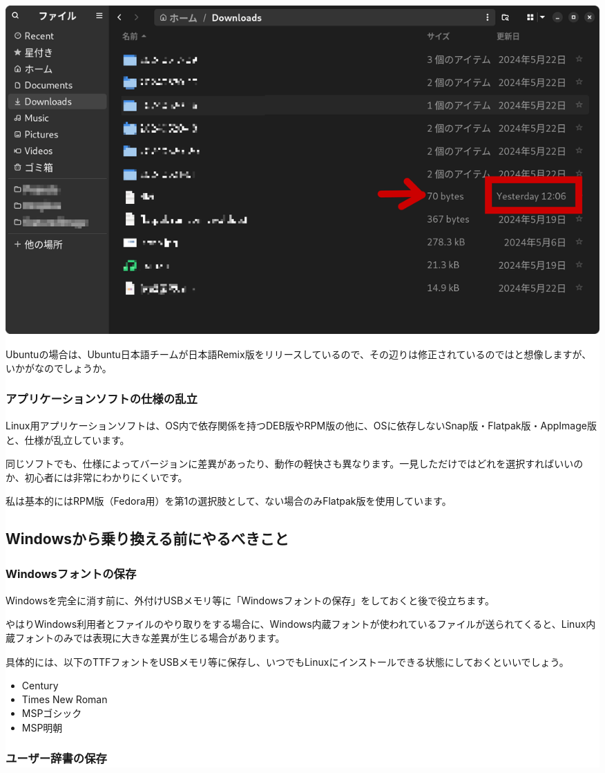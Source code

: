 ![Gnomeのファイル（Nautilus）](../../../images/gnome-ja-02.png)

Ubuntuの場合は、Ubuntu日本語チームが日本語Remix版をリリースしているので、その辺りは修正されているのではと想像しますが、いかがなのでしょうか。

### アプリケーションソフトの仕様の乱立

Linux用アプリケーションソフトは、OS内で依存関係を持つDEB版やRPM版の他に、OSに依存しないSnap版・Flatpak版・AppImage版と、仕様が乱立しています。

同じソフトでも、仕様によってバージョンに差異があったり、動作の軽快さも異なります。一見しただけではどれを選択すればいいのか、初心者には非常にわかりにくいです。

私は基本的にはRPM版（Fedora用）を第1の選択肢として、ない場合のみFlatpak版を使用しています。

## Windowsから乗り換える前にやるべきこと

### Windowsフォントの保存

Windowsを完全に消す前に、外付けUSBメモリ等に「Windowsフォントの保存」をしておくと後で役立ちます。

やはりWindows利用者とファイルのやり取りをする場合に、Windows内蔵フォントが使われているファイルが送られてくると、Linux内蔵フォントのみでは表現に大きな差異が生じる場合があります。

具体的には、以下のTTFフォントをUSBメモリ等に保存し、いつでもLinuxにインストールできる状態にしておくといいでしょう。

- Century
- Times New Roman
- MSPゴシック
- MSP明朝

### ユーザー辞書の保存
